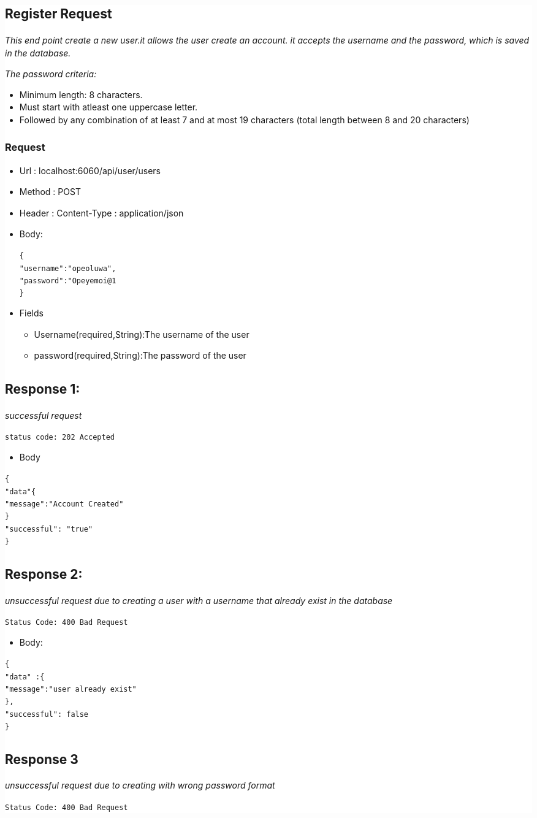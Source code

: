 ## **Register Request**

_This end point create a new user.it allows the user create an account. it accepts the username and the password, 
which is saved in the database._

_The password criteria:_
* Minimum length: 8 characters.
* Must start with atleast one uppercase letter.
* Followed by any combination of at least 7 and at most 19 characters (total length between 8 and 20 characters)

### **Request**

* Url : localhost:6060/api/user/users
* Method : POST
* Header : Content-Type : application/json 
* Body:

    ```
  {
    "username":"opeoluwa",
    "password":"Opeyemoi@1
    }
  ```

* Fields

   * Username(required,String):The username of the user

   * password(required,String):The password of the user


## **Response 1:**
_successful request_

    status code: 202 Accepted
  * Body
```
{
"data"{
"message":"Account Created"
}
"successful": "true"
}
```

## **Response 2:**
_unsuccessful request due to creating a user with a username that already exist in the database_

    Status Code: 400 Bad Request
  * Body:
```
{
"data" :{
"message":"user already exist"
},
"successful": false
}
```

## **Response 3**
_unsuccessful request due to creating with wrong password format_

    Status Code: 400 Bad Request
```